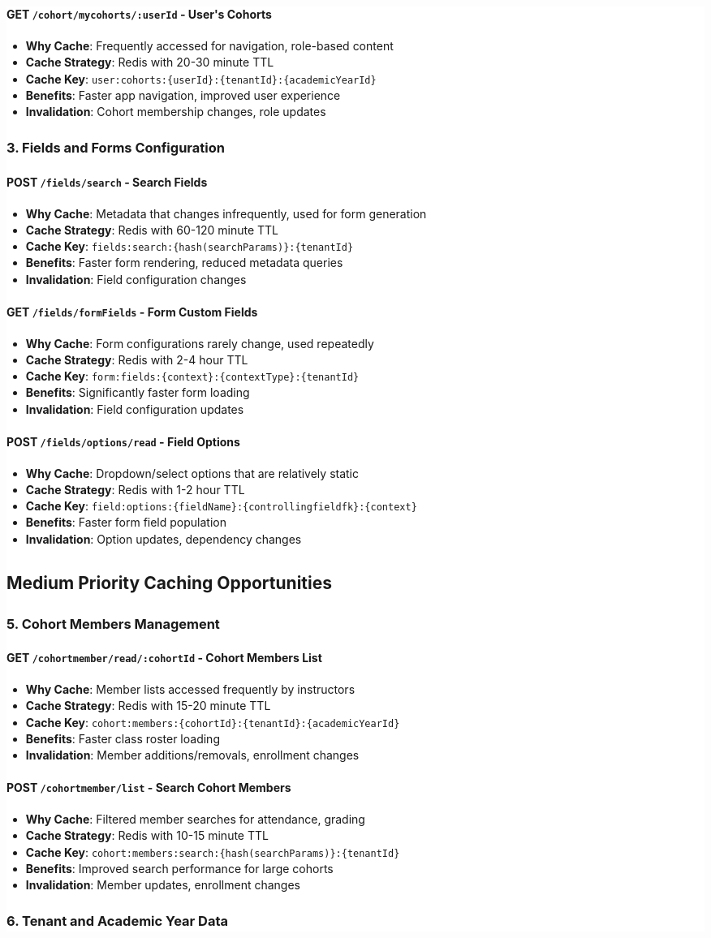 #### **GET `/cohort/mycohorts/:userId`** - User's Cohorts
- **Why Cache**: Frequently accessed for navigation, role-based content
- **Cache Strategy**: Redis with 20-30 minute TTL
- **Cache Key**: `user:cohorts:{userId}:{tenantId}:{academicYearId}`
- **Benefits**: Faster app navigation, improved user experience
- **Invalidation**: Cohort membership changes, role updates

### 3. **Fields and Forms Configuration**

#### **POST `/fields/search`** - Search Fields
- **Why Cache**: Metadata that changes infrequently, used for form generation
- **Cache Strategy**: Redis with 60-120 minute TTL
- **Cache Key**: `fields:search:{hash(searchParams)}:{tenantId}`
- **Benefits**: Faster form rendering, reduced metadata queries
- **Invalidation**: Field configuration changes

#### **GET `/fields/formFields`** - Form Custom Fields
- **Why Cache**: Form configurations rarely change, used repeatedly
- **Cache Strategy**: Redis with 2-4 hour TTL
- **Cache Key**: `form:fields:{context}:{contextType}:{tenantId}`
- **Benefits**: Significantly faster form loading
- **Invalidation**: Field configuration updates

#### **POST `/fields/options/read`** - Field Options
- **Why Cache**: Dropdown/select options that are relatively static
- **Cache Strategy**: Redis with 1-2 hour TTL
- **Cache Key**: `field:options:{fieldName}:{controllingfieldfk}:{context}`
- **Benefits**: Faster form field population
- **Invalidation**: Option updates, dependency changes


## Medium Priority Caching Opportunities

### 5. **Cohort Members Management**

#### **GET `/cohortmember/read/:cohortId`** - Cohort Members List
- **Why Cache**: Member lists accessed frequently by instructors
- **Cache Strategy**: Redis with 15-20 minute TTL
- **Cache Key**: `cohort:members:{cohortId}:{tenantId}:{academicYearId}`
- **Benefits**: Faster class roster loading
- **Invalidation**: Member additions/removals, enrollment changes

#### **POST `/cohortmember/list`** - Search Cohort Members
- **Why Cache**: Filtered member searches for attendance, grading
- **Cache Strategy**: Redis with 10-15 minute TTL
- **Cache Key**: `cohort:members:search:{hash(searchParams)}:{tenantId}`
- **Benefits**: Improved search performance for large cohorts
- **Invalidation**: Member updates, enrollment changes

### 6. **Tenant and Academic Year Data**
